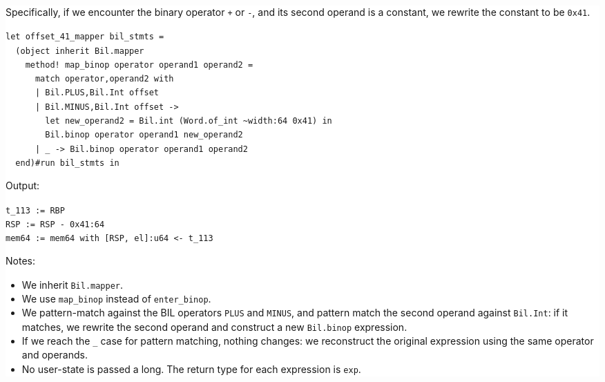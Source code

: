 <p>Specifically, if we encounter the binary operator <code class="language-plaintext highlighter-rouge">+</code> or <code class="language-plaintext highlighter-rouge">-</code>, and its second
operand is a constant, we rewrite the constant to be <code class="language-plaintext highlighter-rouge">0x41</code>.</p>

<div class="language-ocaml highlighter-rouge"><div class="highlight"><pre class="highlight"><code><span class="k">let</span> <span class="n">offset_41_mapper</span> <span class="n">bil_stmts</span> <span class="o">=</span>
  <span class="p">(</span><span class="k">object</span> <span class="k">inherit</span> <span class="nn">Bil</span><span class="p">.</span><span class="n">mapper</span>
    <span class="n">method</span><span class="o">!</span> <span class="n">map_binop</span> <span class="n">operator</span> <span class="n">operand1</span> <span class="n">operand2</span> <span class="o">=</span>
      <span class="k">match</span> <span class="n">operator</span><span class="o">,</span><span class="n">operand2</span> <span class="k">with</span>
      <span class="o">|</span> <span class="nn">Bil</span><span class="p">.</span><span class="nc">PLUS</span><span class="o">,</span><span class="nn">Bil</span><span class="p">.</span><span class="nc">Int</span> <span class="n">offset</span>
      <span class="o">|</span> <span class="nn">Bil</span><span class="p">.</span><span class="nc">MINUS</span><span class="o">,</span><span class="nn">Bil</span><span class="p">.</span><span class="nc">Int</span> <span class="n">offset</span> <span class="o">-&gt;</span>
        <span class="k">let</span> <span class="n">new_operand2</span> <span class="o">=</span> <span class="nn">Bil</span><span class="p">.</span><span class="n">int</span> <span class="p">(</span><span class="nn">Word</span><span class="p">.</span><span class="n">of_int</span> <span class="o">~</span><span class="n">width</span><span class="o">:</span><span class="mi">64</span> <span class="mh">0x41</span><span class="p">)</span> <span class="k">in</span>
        <span class="nn">Bil</span><span class="p">.</span><span class="n">binop</span> <span class="n">operator</span> <span class="n">operand1</span> <span class="n">new_operand2</span>
      <span class="o">|</span> <span class="n">_</span> <span class="o">-&gt;</span> <span class="nn">Bil</span><span class="p">.</span><span class="n">binop</span> <span class="n">operator</span> <span class="n">operand1</span> <span class="n">operand2</span>
  <span class="k">end</span><span class="p">)</span><span class="o">#</span><span class="n">run</span> <span class="n">bil_stmts</span> <span class="k">in</span>
</code></pre></div></div>

<p>Output:</p>
<div class="language-plaintext highlighter-rouge"><div class="highlight"><pre class="highlight"><code>t_113 := RBP
RSP := RSP - 0x41:64
mem64 := mem64 with [RSP, el]:u64 &lt;- t_113
</code></pre></div></div>

<p>Notes:</p>

<ul>
  <li>We inherit <code class="language-plaintext highlighter-rouge">Bil.mapper</code>.</li>
  <li>We use <code class="language-plaintext highlighter-rouge">map_binop</code> instead of <code class="language-plaintext highlighter-rouge">enter_binop</code>.</li>
  <li>We pattern-match against the BIL operators <code class="language-plaintext highlighter-rouge">PLUS</code> and <code class="language-plaintext highlighter-rouge">MINUS</code>, and pattern
match the second operand against <code class="language-plaintext highlighter-rouge">Bil.Int</code>: if it matches, we rewrite the
second operand and construct a new <code class="language-plaintext highlighter-rouge">Bil.binop</code> expression.</li>
  <li>If we reach the <code class="language-plaintext highlighter-rouge">_</code> case for pattern matching, nothing changes: we
reconstruct the original expression using the same operator and operands.</li>
  <li>No user-state is passed a long. The return type for each expression is <code class="language-plaintext highlighter-rouge">exp</code>.</li>
</ul>
